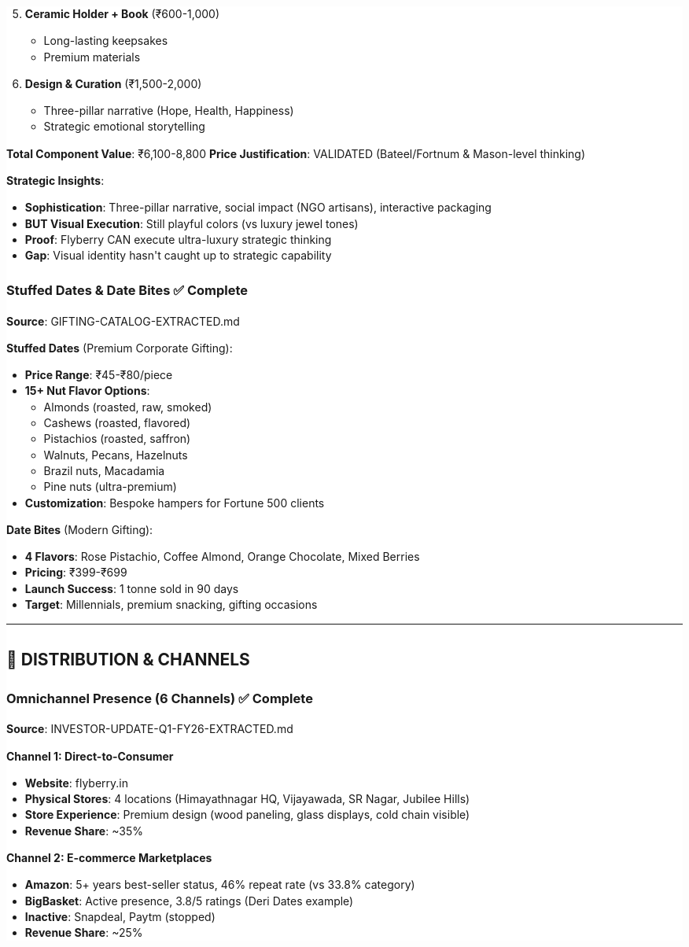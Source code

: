 5. **Ceramic Holder + Book** (₹600-1,000)
   - Long-lasting keepsakes
   - Premium materials

6. **Design & Curation** (₹1,500-2,000)
   - Three-pillar narrative (Hope, Health, Happiness)
   - Strategic emotional storytelling

**Total Component Value**: ₹6,100-8,800
**Price Justification**: VALIDATED (Bateel/Fortnum & Mason-level thinking)

**Strategic Insights**:
- **Sophistication**: Three-pillar narrative, social impact (NGO artisans), interactive packaging
- **BUT Visual Execution**: Still playful colors (vs luxury jewel tones)
- **Proof**: Flyberry CAN execute ultra-luxury strategic thinking
- **Gap**: Visual identity hasn't caught up to strategic capability

### **Stuffed Dates & Date Bites** ✅ Complete
**Source**: GIFTING-CATALOG-EXTRACTED.md

**Stuffed Dates** (Premium Corporate Gifting):
- **Price Range**: ₹45-₹80/piece
- **15+ Nut Flavor Options**:
  - Almonds (roasted, raw, smoked)
  - Cashews (roasted, flavored)
  - Pistachios (roasted, saffron)
  - Walnuts, Pecans, Hazelnuts
  - Brazil nuts, Macadamia
  - Pine nuts (ultra-premium)
- **Customization**: Bespoke hampers for Fortune 500 clients

**Date Bites** (Modern Gifting):
- **4 Flavors**: Rose Pistachio, Coffee Almond, Orange Chocolate, Mixed Berries
- **Pricing**: ₹399-₹699
- **Launch Success**: 1 tonne sold in 90 days
- **Target**: Millennials, premium snacking, gifting occasions

---

## 🏪 DISTRIBUTION & CHANNELS

### **Omnichannel Presence (6 Channels)** ✅ Complete
**Source**: INVESTOR-UPDATE-Q1-FY26-EXTRACTED.md

**Channel 1: Direct-to-Consumer**
- **Website**: flyberry.in
- **Physical Stores**: 4 locations (Himayathnagar HQ, Vijayawada, SR Nagar, Jubilee Hills)
- **Store Experience**: Premium design (wood paneling, glass displays, cold chain visible)
- **Revenue Share**: ~35%

**Channel 2: E-commerce Marketplaces**
- **Amazon**: 5+ years best-seller status, 46% repeat rate (vs 33.8% category)
- **BigBasket**: Active presence, 3.8/5 ratings (Deri Dates example)
- **Inactive**: Snapdeal, Paytm (stopped)
- **Revenue Share**: ~25%
